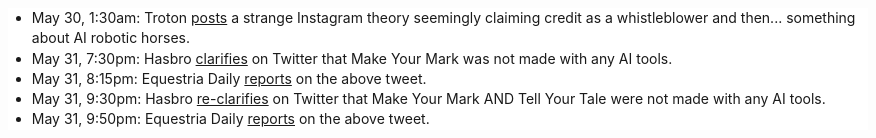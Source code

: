 - May 30, 1:30am: Troton [posts](/images/instagram.jpg) a strange Instagram theory seemingly claiming credit as a whistleblower and then... something about AI robotic horses.
- May 31, 7:30pm: Hasbro [clarifies](https://x.com/Hasbro/status/1796597346429747272) on Twitter that Make Your Mark was not made with any AI tools.
- May 31, 8:15pm: Equestria Daily [reports](https://www.equestriadaily.com/2024/05/hasbro-confirms-stance-on-not-using-ai.html) on the above tweet.
- May 31, 9:30pm: Hasbro [re-clarifies](https://x.com/Hasbro/status/1796628592635613557) on Twitter that Make Your Mark AND Tell Your Tale were not made with any AI tools.
- May 31, 9:50pm: Equestria Daily [reports](https://www.equestriadaily.com/2024/05/no-ai-for-tell-your-tale-or-make-your.html) on the above tweet.


